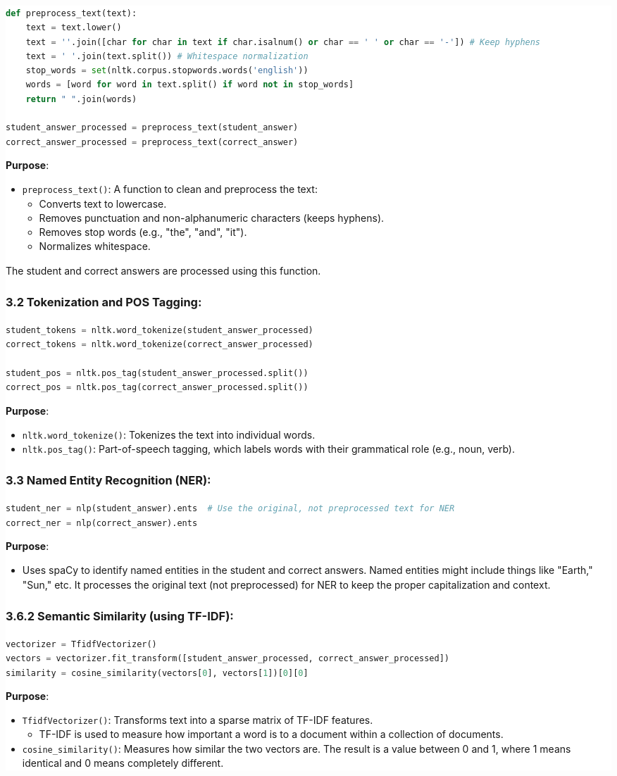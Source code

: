 ```python
def preprocess_text(text):
    text = text.lower()
    text = ''.join([char for char in text if char.isalnum() or char == ' ' or char == '-']) # Keep hyphens
    text = ' '.join(text.split()) # Whitespace normalization
    stop_words = set(nltk.corpus.stopwords.words('english'))
    words = [word for word in text.split() if word not in stop_words]
    return " ".join(words)

student_answer_processed = preprocess_text(student_answer)
correct_answer_processed = preprocess_text(correct_answer)
```
**Purpose**:
- `preprocess_text()`: A function to clean and preprocess the text:
  - Converts text to lowercase.
  - Removes punctuation and non-alphanumeric characters (keeps hyphens).
  - Removes stop words (e.g., "the", "and", "it").
  - Normalizes whitespace.
  
The student and correct answers are processed using this function.

### 3.2 Tokenization and POS Tagging:

```python
student_tokens = nltk.word_tokenize(student_answer_processed)
correct_tokens = nltk.word_tokenize(correct_answer_processed)

student_pos = nltk.pos_tag(student_answer_processed.split())
correct_pos = nltk.pos_tag(correct_answer_processed.split())
```
**Purpose**:
- `nltk.word_tokenize()`: Tokenizes the text into individual words.
- `nltk.pos_tag()`: Part-of-speech tagging, which labels words with their grammatical role (e.g., noun, verb).

### 3.3 Named Entity Recognition (NER):

```python
student_ner = nlp(student_answer).ents  # Use the original, not preprocessed text for NER
correct_ner = nlp(correct_answer).ents
```
**Purpose**:
- Uses spaCy to identify named entities in the student and correct answers. Named entities might include things like "Earth," "Sun," etc. It processes the original text (not preprocessed) for NER to keep the proper capitalization and context.

### 3.6.2 Semantic Similarity (using TF-IDF):

```python
vectorizer = TfidfVectorizer()
vectors = vectorizer.fit_transform([student_answer_processed, correct_answer_processed])
similarity = cosine_similarity(vectors[0], vectors[1])[0][0]
```
**Purpose**:
- `TfidfVectorizer()`: Transforms text into a sparse matrix of TF-IDF features.
  - TF-IDF is used to measure how important a word is to a document within a collection of documents.
- `cosine_similarity()`: Measures how similar the two vectors are. The result is a value between 0 and 1, where 1 means identical and 0 means completely different.
